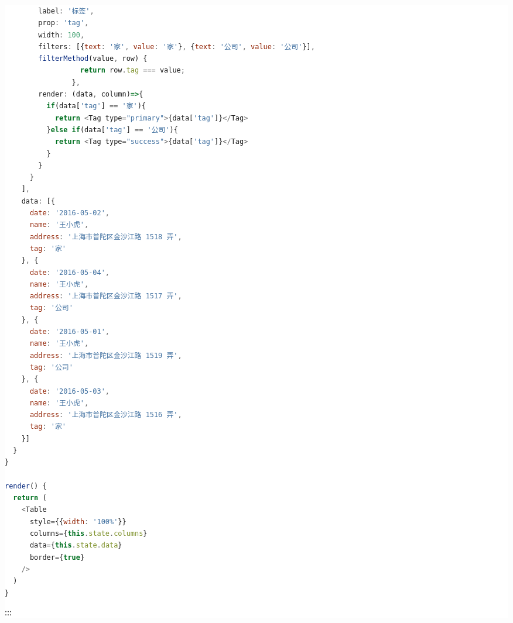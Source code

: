 ```js
        label: '标签',
        prop: 'tag',
        width: 100,
        filters: [{text: '家', value: '家'}, {text: '公司', value: '公司'}],
        filterMethod(value, row) {
                  return row.tag === value;
                },
        render: (data, column)=>{
          if(data['tag'] == '家'){
            return <Tag type="primary">{data['tag']}</Tag>
          }else if(data['tag'] == '公司'){
            return <Tag type="success">{data['tag']}</Tag>
          }
        }
      }
    ],
    data: [{
      date: '2016-05-02',
      name: '王小虎',
      address: '上海市普陀区金沙江路 1518 弄',
      tag: '家'
    }, {
      date: '2016-05-04',
      name: '王小虎',
      address: '上海市普陀区金沙江路 1517 弄',
      tag: '公司'
    }, {
      date: '2016-05-01',
      name: '王小虎',
      address: '上海市普陀区金沙江路 1519 弄',
      tag: '公司'
    }, {
      date: '2016-05-03',
      name: '王小虎',
      address: '上海市普陀区金沙江路 1516 弄',
      tag: '家'
    }]
  }
}

render() {
  return (
    <Table
      style={{width: '100%'}}
      columns={this.state.columns}
      data={this.state.data}
      border={true}
    />
  )
}
```
:::
